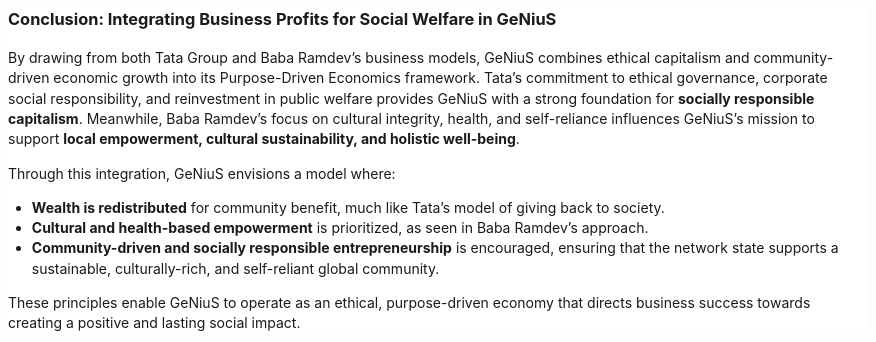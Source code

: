 
### **Conclusion: Integrating Business Profits for Social Welfare in GeNiuS**

By drawing from both Tata Group and Baba Ramdev’s business models, GeNiuS combines ethical capitalism and community-driven economic growth into its Purpose-Driven Economics framework. Tata’s commitment to ethical governance, corporate social responsibility, and reinvestment in public welfare provides GeNiuS with a strong foundation for **socially responsible capitalism**. Meanwhile, Baba Ramdev’s focus on cultural integrity, health, and self-reliance influences GeNiuS’s mission to support **local empowerment, cultural sustainability, and holistic well-being**.

Through this integration, GeNiuS envisions a model where:
- **Wealth is redistributed** for community benefit, much like Tata’s model of giving back to society.
- **Cultural and health-based empowerment** is prioritized, as seen in Baba Ramdev’s approach.
- **Community-driven and socially responsible entrepreneurship** is encouraged, ensuring that the network state supports a sustainable, culturally-rich, and self-reliant global community.

These principles enable GeNiuS to operate as an ethical, purpose-driven economy that directs business success towards creating a positive and lasting social impact.

